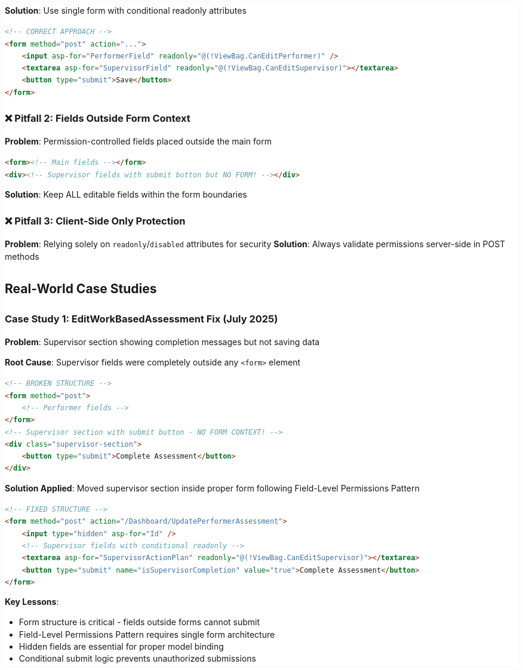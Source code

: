 **Solution**: Use single form with conditional readonly attributes
```html
<!-- CORRECT APPROACH -->
<form method="post" action="...">
    <input asp-for="PerformerField" readonly="@(!ViewBag.CanEditPerformer)" />
    <textarea asp-for="SupervisorField" readonly="@(!ViewBag.CanEditSupervisor)"></textarea>
    <button type="submit">Save</button>
</form>
```

### ❌ **Pitfall 2: Fields Outside Form Context**
**Problem**: Permission-controlled fields placed outside the main form
```html
<form><!-- Main fields --></form>
<div><!-- Supervisor fields with submit button but NO FORM! --></div>
```

**Solution**: Keep ALL editable fields within the form boundaries

### ❌ **Pitfall 3: Client-Side Only Protection**
**Problem**: Relying solely on `readonly`/`disabled` attributes for security
**Solution**: Always validate permissions server-side in POST methods

## Real-World Case Studies

### Case Study 1: EditWorkBasedAssessment Fix (July 2025)

**Problem**: Supervisor section showing completion messages but not saving data

**Root Cause**: Supervisor fields were completely outside any `<form>` element
```html
<!-- BROKEN STRUCTURE -->
<form method="post">
    <!-- Performer fields -->
</form>
<!-- Supervisor section with submit button - NO FORM CONTEXT! -->
<div class="supervisor-section">
    <button type="submit">Complete Assessment</button>
</div>
```

**Solution Applied**: Moved supervisor section inside proper form following Field-Level Permissions Pattern
```html
<!-- FIXED STRUCTURE -->
<form method="post" action="/Dashboard/UpdatePerformerAssessment">
    <input type="hidden" asp-for="Id" />
    <!-- Supervisor fields with conditional readonly -->
    <textarea asp-for="SupervisorActionPlan" readonly="@(!ViewBag.CanEditSupervisor)"></textarea>
    <button type="submit" name="isSupervisorCompletion" value="true">Complete Assessment</button>
</form>
```

**Key Lessons**:
- Form structure is critical - fields outside forms cannot submit
- Field-Level Permissions Pattern requires single form architecture
- Hidden fields are essential for proper model binding
- Conditional submit logic prevents unauthorized submissions
